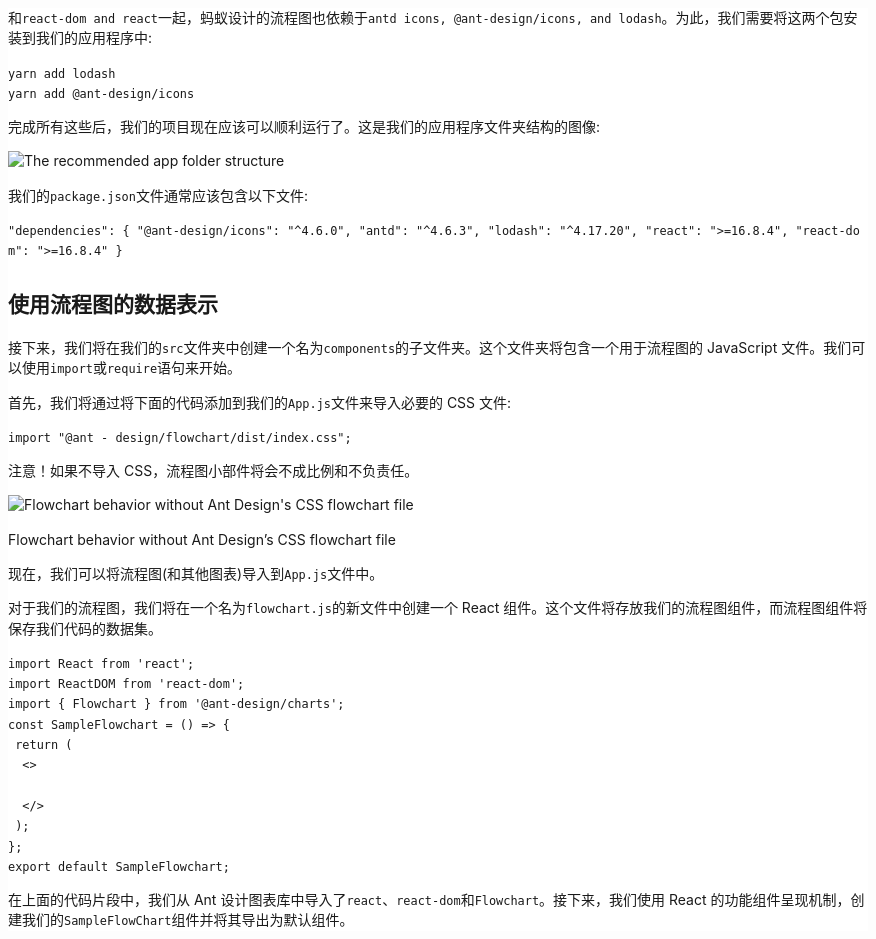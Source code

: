 和`react-dom and react`一起，蚂蚁设计的流程图也依赖于`antd icons, @ant-design/icons, and lodash`。为此，我们需要将这两个包安装到我们的应用程序中:

```
yarn add lodash
yarn add @ant-design/icons

```

完成所有这些后，我们的项目现在应该可以顺利运行了。这是我们的应用程序文件夹结构的图像:

![The recommended app folder structure](img/61b96c0f7d897af322df6d75b45444f2.png)

我们的`package.json`文件通常应该包含以下文件:

`"dependencies": { "@ant-design/icons": "^4.6.0", "antd": "^4.6.3", "lodash": "^4.17.20", "react": ">=16.8.4", "react-dom": ">=16.8.4" }`

## 使用流程图的数据表示

接下来，我们将在我们的`src`文件夹中创建一个名为`components`的子文件夹。这个文件夹将包含一个用于流程图的 JavaScript 文件。我们可以使用`import`或`require`语句来开始。

首先，我们将通过将下面的代码添加到我们的`App.js`文件来导入必要的 CSS 文件:

```
import "@ant - design/flowchart/dist/index.css";

```

注意！如果不导入 CSS，流程图小部件将会不成比例和不负责任。

![Flowchart behavior without Ant Design's CSS flowchart file](img/4fc6aed95c0d5ccb155f3105b613a647.png)

Flowchart behavior without Ant Design’s CSS flowchart file

现在，我们可以将流程图(和其他图表)导入到`App.js`文件中。

对于我们的流程图，我们将在一个名为`flowchart.js`的新文件中创建一个 React 组件。这个文件将存放我们的流程图组件，而流程图组件将保存我们代码的数据集。

```
import React from 'react';
import ReactDOM from 'react-dom';
import { Flowchart } from '@ant-design/charts';
const SampleFlowchart = () => {
 return (
  <>

  </>
 );
};
export default SampleFlowchart;

```

在上面的代码片段中，我们从 Ant 设计图表库中导入了`react`、`react-dom`和`Flowchart`。接下来，我们使用 React 的功能组件呈现机制，创建我们的`SampleFlowChart`组件并将其导出为默认组件。
